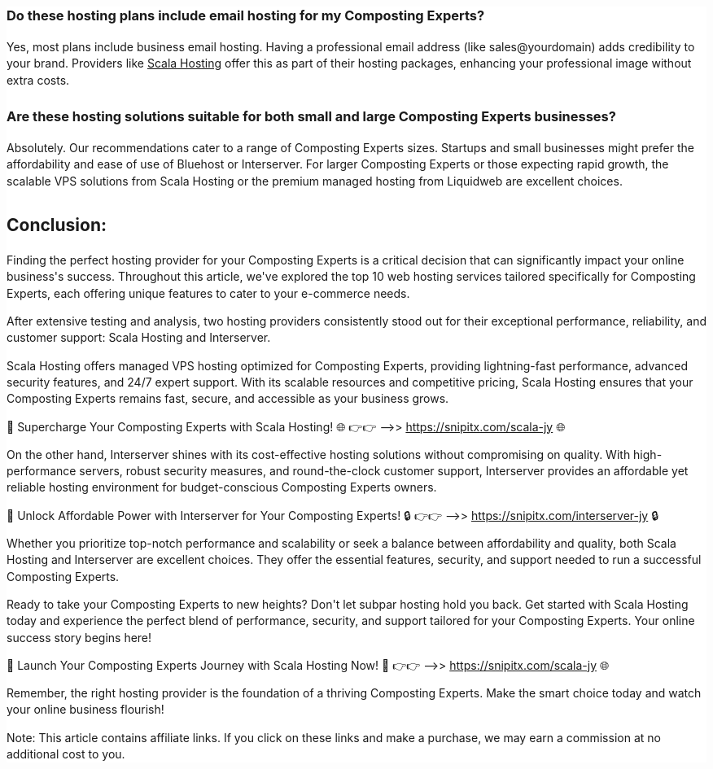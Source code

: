 ### Do these hosting plans include email hosting for my Composting Experts? 
Yes, most plans include business email hosting. Having a professional email address (like sales@yourdomain) adds credibility to your brand. Providers like [Scala Hosting](https://snipitx.com/scala-jy) offer this as part of their hosting packages, enhancing your professional image without extra costs.

### Are these hosting solutions suitable for both small and large Composting Experts businesses? 
Absolutely. Our recommendations cater to a range of Composting Experts sizes. Startups and small businesses might prefer the affordability and ease of use of Bluehost or Interserver. For larger Composting Experts or those expecting rapid growth, the scalable VPS solutions from Scala Hosting or the premium managed hosting from Liquidweb are excellent choices.

## Conclusion:

Finding the perfect hosting provider for your Composting Experts is a critical decision that can significantly impact your online business's success. Throughout this article, we've explored the top 10 web hosting services tailored specifically for Composting Experts, each offering unique features to cater to your e-commerce needs.

After extensive testing and analysis, two hosting providers consistently stood out for their exceptional performance, reliability, and customer support: Scala Hosting and Interserver.

Scala Hosting offers managed VPS hosting optimized for Composting Experts, providing lightning-fast performance, advanced security features, and 24/7 expert support. With its scalable resources and competitive pricing, Scala Hosting ensures that your Composting Experts remains fast, secure, and accessible as your business grows.

🚀 Supercharge Your Composting Experts with Scala Hosting! 🌐
👉👉 -->> https://snipitx.com/scala-jy 🌐

On the other hand, Interserver shines with its cost-effective hosting solutions without compromising on quality. With high-performance servers, robust security measures, and round-the-clock customer support, Interserver provides an affordable yet reliable hosting environment for budget-conscious Composting Experts owners.

💸 Unlock Affordable Power with Interserver for Your Composting Experts! 🔒
👉👉 -->> https://snipitx.com/interserver-jy 🔒

Whether you prioritize top-notch performance and scalability or seek a balance between affordability and quality, both Scala Hosting and Interserver are excellent choices. They offer the essential features, security, and support needed to run a successful Composting Experts.

Ready to take your Composting Experts to new heights? Don't let subpar hosting hold you back. Get started with Scala Hosting today and experience the perfect blend of performance, security, and support tailored for your Composting Experts. Your online success story begins here!

🚀 Launch Your Composting Experts Journey with Scala Hosting Now! 🌟
👉👉 -->> https://snipitx.com/scala-jy 🌐

Remember, the right hosting provider is the foundation of a thriving Composting Experts. Make the smart choice today and watch your online business flourish!

Note: This article contains affiliate links. If you click on these links and make a purchase, we may earn a commission at no additional cost to you.